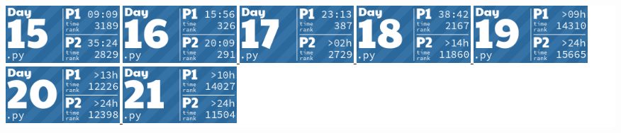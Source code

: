   <img src="Media/2023/15.png" width="161px">
</a>
<a href="2023/python/16_The_Floor_Will_Be_Lava.py">
  <img src="Media/2023/16.png" width="161px">
</a>
<a href="2023/python/17_Clumsy_Crucible.py">
  <img src="Media/2023/17.png" width="161px">
</a>
<a href="2023/python/18_Lavaduct_Lagoon.py">
  <img src="Media/2023/18.png" width="161px">
</a>
<a href="2023/python/19_Aplenty.py">
  <img src="Media/2023/19.png" width="161px">
</a>
<a href="2023/python/20_Pulse_Propagation.py">
  <img src="Media/2023/20.png" width="161px">
</a>
<a href="2023/python/21_Step_Counter.py">
  <img src="Media/2023/21.png" width="161px">
</a>
<a href="2023/python/22_Sand_Slabs.py">
